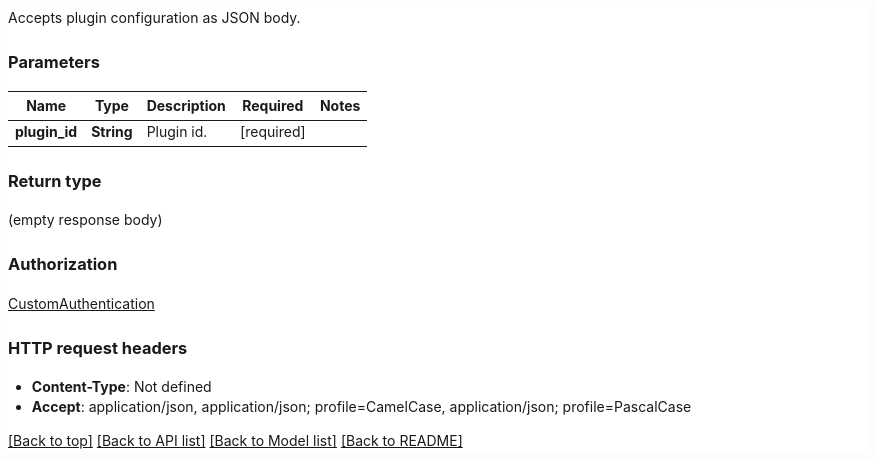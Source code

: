 Accepts plugin configuration as JSON body.

### Parameters


Name | Type | Description  | Required | Notes
------------- | ------------- | ------------- | ------------- | -------------
**plugin_id** | **String** | Plugin id. | [required] |

### Return type

 (empty response body)

### Authorization

[CustomAuthentication](../README.md#CustomAuthentication)

### HTTP request headers

- **Content-Type**: Not defined
- **Accept**: application/json, application/json; profile=CamelCase, application/json; profile=PascalCase

[[Back to top]](#) [[Back to API list]](../README.md#documentation-for-api-endpoints) [[Back to Model list]](../README.md#documentation-for-models) [[Back to README]](../README.md)

